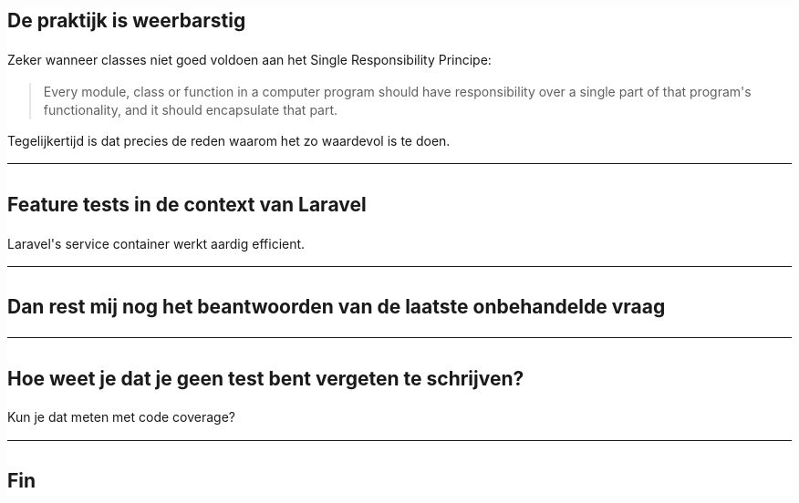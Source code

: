 ## De praktijk is weerbarstig

Zeker wanneer classes niet goed voldoen aan het Single Responsibility Principe:

> Every module, class or function in a computer program should have responsibility over a single part of that program's functionality, and it should encapsulate that part.

Tegelijkertijd is dat precies de reden waarom het zo waardevol is te doen.



---

## Feature tests in de context van Laravel

Laravel's service container werkt aardig efficient.



---

## Dan rest mij nog het beantwoorden van de laatste onbehandelde vraag

---

## Hoe weet je dat je geen test bent vergeten te schrijven?

Kun je dat meten met code coverage?



---

## Fin


